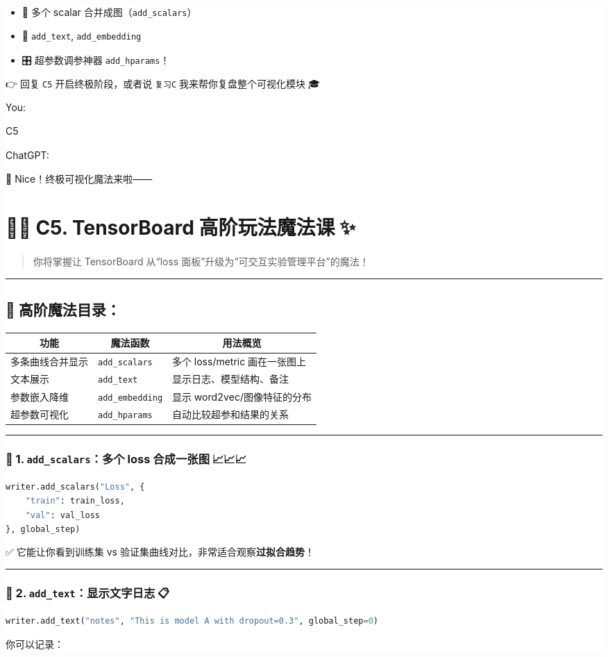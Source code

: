 -   🔢 多个 scalar 合并成图（`add_scalars`）
    
-   📝 `add_text`, `add_embedding`
    
-   🎛️ 超参数调参神器 `add_hparams`！
    

👉 回复 `C5` 开启终极阶段，或者说 `复习C` 我来帮你复盘整个可视化模块 🎓

You: 

C5

ChatGPT: 

🎯 Nice！终极可视化魔法来啦——

# 🧙‍♂️ C5. TensorBoard 高阶玩法魔法课 ✨

> 你将掌握让 TensorBoard 从“loss 面板”升级为“可交互实验管理平台”的魔法！

---

## 🎩 高阶魔法目录：

| 功能 | 魔法函数 | 用法概览 |
| --- | --- | --- |
| 多条曲线合并显示 | `add_scalars` | 多个 loss/metric 画在一张图上 |
| 文本展示 | `add_text` | 显示日志、模型结构、备注 |
| 参数嵌入降维 | `add_embedding` | 显示 word2vec/图像特征的分布 |
| 超参数可视化 | `add_hparams` | 自动比较超参和结果的关系 |

---

### 🔢 1. `add_scalars`：多个 loss 合成一张图 📈📈📈

```python
writer.add_scalars("Loss", {
    "train": train_loss,
    "val": val_loss
}, global_step)
```

✅ 它能让你看到训练集 vs 验证集曲线对比，非常适合观察**过拟合趋势**！

---

### 📝 2. `add_text`：显示文字日志 📋

```python
writer.add_text("notes", "This is model A with dropout=0.3", global_step=0)
```

你可以记录：
